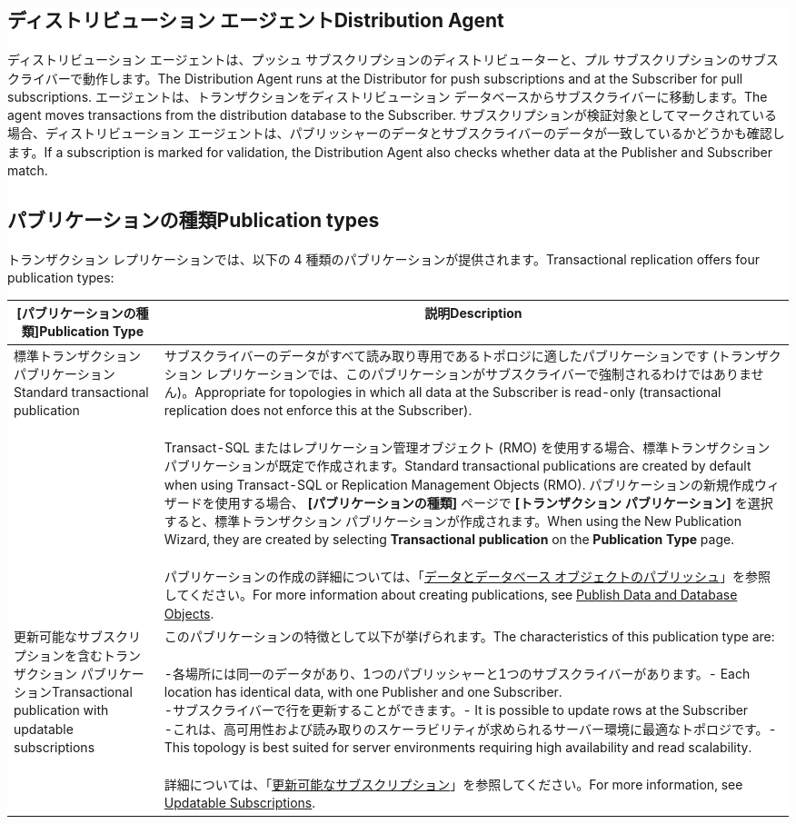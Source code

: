 ##  <a name="distribution-agent"></a><a name="DistributionAgent"></a> <span data-ttu-id="9d0bf-152">ディストリビューション エージェント</span><span class="sxs-lookup"><span data-stu-id="9d0bf-152">Distribution Agent</span></span>
 <span data-ttu-id="9d0bf-153">ディストリビューション エージェントは、プッシュ サブスクリプションのディストリビューターと、プル サブスクリプションのサブスクライバーで動作します。</span><span class="sxs-lookup"><span data-stu-id="9d0bf-153">The Distribution Agent runs at the Distributor for push subscriptions and at the Subscriber for pull subscriptions.</span></span> <span data-ttu-id="9d0bf-154">エージェントは、トランザクションをディストリビューション データベースからサブスクライバーに移動します。</span><span class="sxs-lookup"><span data-stu-id="9d0bf-154">The agent moves transactions from the distribution database to the Subscriber.</span></span> <span data-ttu-id="9d0bf-155">サブスクリプションが検証対象としてマークされている場合、ディストリビューション エージェントは、パブリッシャーのデータとサブスクライバーのデータが一致しているかどうかも確認します。</span><span class="sxs-lookup"><span data-stu-id="9d0bf-155">If a subscription is marked for validation, the Distribution Agent also checks whether data at the Publisher and Subscriber match.</span></span>

## <a name="publication-types"></a><span data-ttu-id="9d0bf-156">パブリケーションの種類</span><span class="sxs-lookup"><span data-stu-id="9d0bf-156">Publication types</span></span>


<span data-ttu-id="9d0bf-157">トランザクション レプリケーションでは、以下の 4 種類のパブリケーションが提供されます。</span><span class="sxs-lookup"><span data-stu-id="9d0bf-157">Transactional replication offers four publication types:</span></span>

|<span data-ttu-id="9d0bf-158">[パブリケーションの種類]</span><span class="sxs-lookup"><span data-stu-id="9d0bf-158">Publication Type</span></span>|<span data-ttu-id="9d0bf-159">説明</span><span class="sxs-lookup"><span data-stu-id="9d0bf-159">Description</span></span>|
|----------------------|-----------------|
|<span data-ttu-id="9d0bf-160">標準トランザクション パブリケーション</span><span class="sxs-lookup"><span data-stu-id="9d0bf-160">Standard transactional publication</span></span>|<span data-ttu-id="9d0bf-161">サブスクライバーのデータがすべて読み取り専用であるトポロジに適したパブリケーションです (トランザクション レプリケーションでは、このパブリケーションがサブスクライバーで強制されるわけではありません)。</span><span class="sxs-lookup"><span data-stu-id="9d0bf-161">Appropriate for topologies in which all data at the Subscriber is read-only (transactional replication does not enforce this at the Subscriber).</span></span><br /><br /> <span data-ttu-id="9d0bf-162">Transact-SQL またはレプリケーション管理オブジェクト (RMO) を使用する場合、標準トランザクション パブリケーションが既定で作成されます。</span><span class="sxs-lookup"><span data-stu-id="9d0bf-162">Standard transactional publications are created by default when using Transact-SQL or Replication Management Objects (RMO).</span></span> <span data-ttu-id="9d0bf-163">パブリケーションの新規作成ウィザードを使用する場合、 **[パブリケーションの種類]** ページで **[トランザクション パブリケーション]** を選択すると、標準トランザクション パブリケーションが作成されます。</span><span class="sxs-lookup"><span data-stu-id="9d0bf-163">When using the New Publication Wizard, they are created by selecting **Transactional publication** on the **Publication Type** page.</span></span><br /><br /> <span data-ttu-id="9d0bf-164">パブリケーションの作成の詳細については、「[データとデータベース オブジェクトのパブリッシュ](../../../relational-databases/replication/publish/publish-data-and-database-objects.md)」を参照してください。</span><span class="sxs-lookup"><span data-stu-id="9d0bf-164">For more information about creating publications, see [Publish Data and Database Objects](../../../relational-databases/replication/publish/publish-data-and-database-objects.md).</span></span>|
|<span data-ttu-id="9d0bf-165">更新可能なサブスクリプションを含むトランザクション パブリケーション</span><span class="sxs-lookup"><span data-stu-id="9d0bf-165">Transactional publication with updatable subscriptions</span></span>|<span data-ttu-id="9d0bf-166">このパブリケーションの特徴として以下が挙げられます。</span><span class="sxs-lookup"><span data-stu-id="9d0bf-166">The characteristics of this publication type are:</span></span><br /><br /> <span data-ttu-id="9d0bf-167">-各場所には同一のデータがあり、1つのパブリッシャーと1つのサブスクライバーがあります。</span><span class="sxs-lookup"><span data-stu-id="9d0bf-167">- Each location has identical data, with one Publisher and one Subscriber.</span></span> <br /> <span data-ttu-id="9d0bf-168">-サブスクライバーで行を更新することができます。</span><span class="sxs-lookup"><span data-stu-id="9d0bf-168">- It is possible to update rows at the Subscriber</span></span><br /> <span data-ttu-id="9d0bf-169">-これは、高可用性および読み取りのスケーラビリティが求められるサーバー環境に最適なトポロジです。</span><span class="sxs-lookup"><span data-stu-id="9d0bf-169">- This topology is best suited for server environments requiring high availability and read scalability.</span></span><br /><br /><span data-ttu-id="9d0bf-170">詳細については、「[更新可能なサブスクリプション](../../../relational-databases/replication/transactional/updatable-subscriptions-for-transactional-replication.md)」を参照してください。</span><span class="sxs-lookup"><span data-stu-id="9d0bf-170">For more information, see [Updatable Subscriptions](../../../relational-databases/replication/transactional/updatable-subscriptions-for-transactional-replication.md).</span></span>|